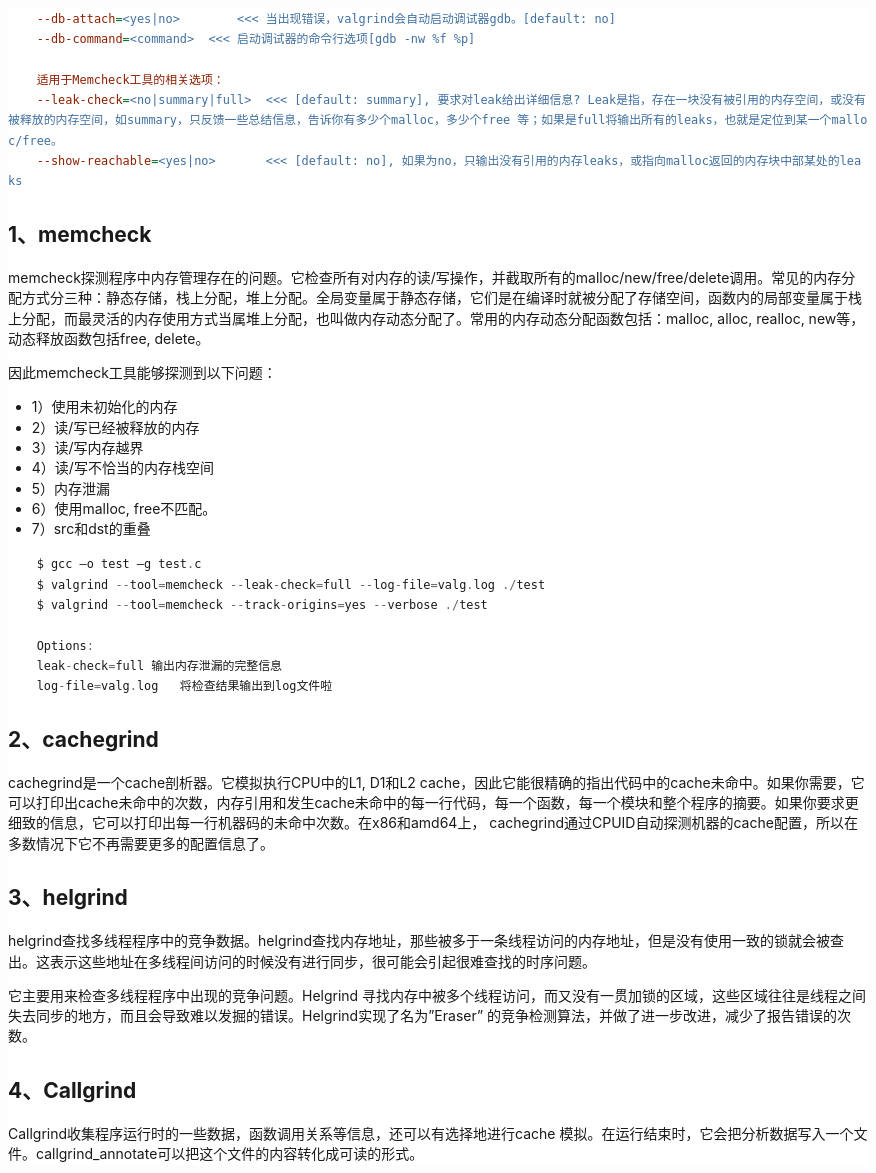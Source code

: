 ```ini
	--db-attach=<yes|no>		<<< 当出现错误，valgrind会自动启动调试器gdb。[default: no]
	--db-command=<command>	<<< 启动调试器的命令行选项[gdb -nw %f %p]

	适用于Memcheck工具的相关选项：
	--leak-check=<no|summary|full>	<<< [default: summary], 要求对leak给出详细信息? Leak是指，存在一块没有被引用的内存空间，或没有被释放的内存空间，如summary，只反馈一些总结信息，告诉你有多少个malloc，多少个free 等；如果是full将输出所有的leaks，也就是定位到某一个malloc/free。 
	--show-reachable=<yes|no>		<<< [default: no], 如果为no，只输出没有引用的内存leaks，或指向malloc返回的内存块中部某处的leaks 
```
## 1、memcheck

memcheck探测程序中内存管理存在的问题。它检查所有对内存的读/写操作，并截取所有的malloc/new/free/delete调用。常见的内存分配方式分三种：静态存储，栈上分配，堆上分配。全局变量属于静态存储，它们是在编译时就被分配了存储空间，函数内的局部变量属于栈上分配，而最灵活的内存使用方式当属堆上分配，也叫做内存动态分配了。常用的内存动态分配函数包括：malloc, alloc, realloc, new等，动态释放函数包括free, delete。

因此memcheck工具能够探测到以下问题：
 - 1）使用未初始化的内存
 - 2）读/写已经被释放的内存
 - 3）读/写内存越界
 - 4）读/写不恰当的内存栈空间
 - 5）内存泄漏
 - 6）使用malloc, free不匹配。
 - 7）src和dst的重叠
```c
	$ gcc –o test –g test.c
	$ valgrind --tool=memcheck --leak-check=full --log-file=valg.log ./test
	$ valgrind --tool=memcheck --track-origins=yes --verbose ./test

	Options:
	leak-check=full	输出内存泄漏的完整信息
	log-file=valg.log	将检查结果输出到log文件啦
```

## 2、cachegrind

cachegrind是一个cache剖析器。它模拟执行CPU中的L1, D1和L2 cache，因此它能很精确的指出代码中的cache未命中。如果你需要，它可以打印出cache未命中的次数，内存引用和发生cache未命中的每一行代码，每一个函数，每一个模块和整个程序的摘要。如果你要求更细致的信息，它可以打印出每一行机器码的未命中次数。在x86和amd64上， cachegrind通过CPUID自动探测机器的cache配置，所以在多数情况下它不再需要更多的配置信息了。

## 3、helgrind

helgrind查找多线程程序中的竞争数据。helgrind查找内存地址，那些被多于一条线程访问的内存地址，但是没有使用一致的锁就会被查出。这表示这些地址在多线程间访问的时候没有进行同步，很可能会引起很难查找的时序问题。

它主要用来检查多线程程序中出现的竞争问题。Helgrind 寻找内存中被多个线程访问，而又没有一贯加锁的区域，这些区域往往是线程之间失去同步的地方，而且会导致难以发掘的错误。Helgrind实现了名为”Eraser” 的竞争检测算法，并做了进一步改进，减少了报告错误的次数。

## 4、Callgrind

Callgrind收集程序运行时的一些数据，函数调用关系等信息，还可以有选择地进行cache 模拟。在运行结束时，它会把分析数据写入一个文件。callgrind_annotate可以把这个文件的内容转化成可读的形式。
